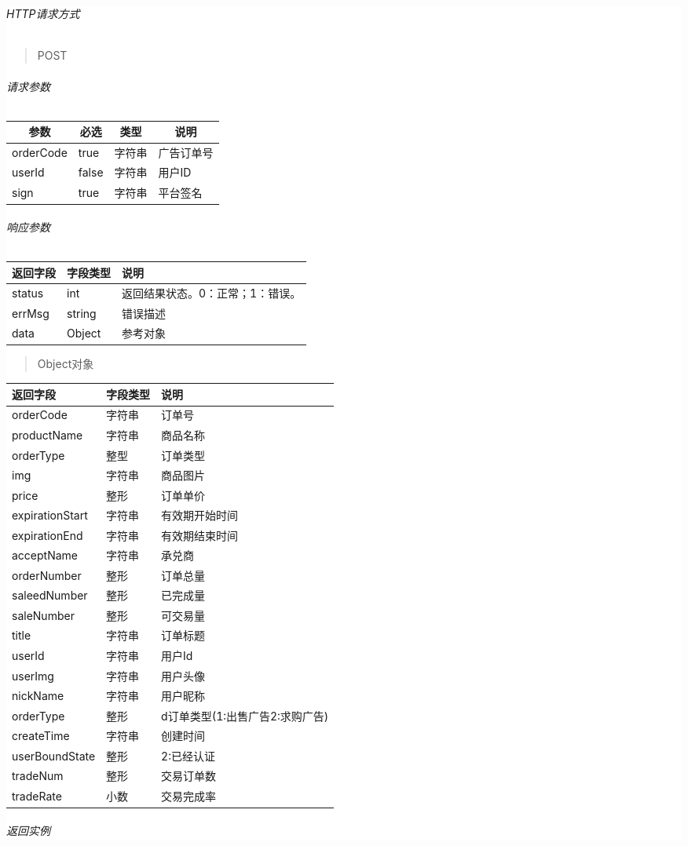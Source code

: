 ###### HTTP请求方式

> POST

###### 请求参数

| 参数      | 必选  | 类型   | 说明       |
| --------- | ----- | ------ | ---------- |
| orderCode | true  | 字符串 | 广告订单号 |
| userId    | false | 字符串 | 用户ID     |
| sign      | true  | 字符串 | 平台签名   |

###### 响应参数

| 返回字段 | 字段类型 | 说明                             |
| :------- | :------- | :------------------------------- |
| status   | int      | 返回结果状态。0：正常；1：错误。 |
| errMsg   | string   | 错误描述                         |
| data     | Object   | 参考对象                         |

> Object对象

|返回字段|字段类型|说明                              |
|:-----   |:------|:-----------------------------   |
| orderCode    | 字符串 | 订单号    |
| productName     | 字符串 | 商品名称     |
| orderType     |整型 | 订单类型     |
| img             | 字符串 | 商品图片     |
| price | 整形   | 订单单价 |
| expirationStart | 字符串 | 有效期开始时间 |
| expirationEnd | 字符串 | 有效期结束时间 |
| acceptName | 字符串 | 承兑商 |
| orderNumber | 整形   | 订单总量     |
|saleedNumber | 整形   |已完成量    |
|saleNumber | 整形   |可交易量   |
| title | 字符串  | 订单标题       |
| userId            | 字符串 | 用户Id     |
| userImg | 字符串 | 用户头像 |
| nickName | 字符串 | 用户昵称 |
| orderType | 整形 | d订单类型(1:出售广告2:求购广告) |
| createTime | 字符串 | 创建时间 |
| userBoundState | 整形 | 2:已经认证 |
| tradeNum | 整形 | 交易订单数 |
| tradeRate | 小数 | 交易完成率 |
###### 返回实例

